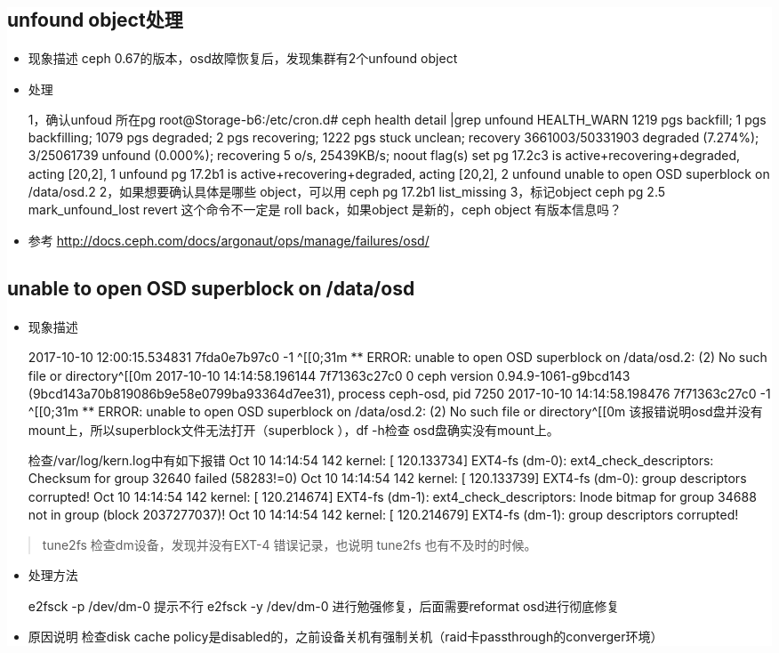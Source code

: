 ## unfound object处理
* 现象描述
  ceph 0.67的版本，osd故障恢复后，发现集群有2个unfound object

* 处理

    1，确认unfoud 所在pg
     root@Storage-b6:/etc/cron.d# ceph health detail |grep unfound
    HEALTH_WARN 1219 pgs backfill; 1 pgs backfilling; 1079 pgs degraded; 2 pgs recovering; 1222 pgs stuck unclean; recovery 3661003/50331903 degraded (7.274%); 3/25061739 unfound (0.000%);  recovering 5 o/s, 25439KB/s; noout flag(s) set
    pg 17.2c3 is active+recovering+degraded, acting [20,2], 1 unfound
    pg 17.2b1 is active+recovering+degraded, acting [20,2], 2 unfound
    unable to open OSD superblock on /data/osd.2
    2，如果想要确认具体是哪些 object，可以用
    ceph pg 17.2b1 list_missing
    3，标记object
    ceph pg 2.5 mark_unfound_lost revert
    这个命令不一定是 roll back，如果object 是新的，ceph object 有版本信息吗？

* 参考
  http://docs.ceph.com/docs/argonaut/ops/manage/failures/osd/



## unable to open OSD superblock on /data/osd
* 现象描述

    2017-10-10 12:00:15.534831 7fda0e7b97c0 -1 ^[[0;31m ** ERROR: unable to open OSD superblock on /data/osd.2: (2) No such file or directory^[[0m
    2017-10-10 14:14:58.196144 7f71363c27c0  0 ceph version 0.94.9-1061-g9bcd143 (9bcd143a70b819086b9e58e0799ba93364d7ee31), process ceph-osd, pid 7250
    2017-10-10 14:14:58.198476 7f71363c27c0 -1 ^[[0;31m ** ERROR: unable to open OSD superblock on /data/osd.2: (2) No such file or directory^[[0m
    该报错说明osd盘并没有mount上，所以superblock文件无法打开（superblock ），df -h检查 osd盘确实没有mount上。

    检查/var/log/kern.log中有如下报错
    Oct 10 14:14:54 142 kernel: [  120.133734] EXT4-fs (dm-0): ext4_check_descriptors: Checksum for group 32640 failed (58283!=0)
    Oct 10 14:14:54 142 kernel: [  120.133739] EXT4-fs (dm-0): group descriptors corrupted!
    Oct 10 14:14:54 142 kernel: [  120.214674] EXT4-fs (dm-1): ext4_check_descriptors: Inode bitmap for group 34688 not in group (block 2037277037)!
    Oct 10 14:14:54 142 kernel: [  120.214679] EXT4-fs (dm-1): group descriptors corrupted!

> tune2fs 检查dm设备，发现并没有EXT-4 错误记录，也说明 tune2fs 也有不及时的时候。

* 处理方法

    e2fsck -p /dev/dm-0 提示不行
    e2fsck -y /dev/dm-0 进行勉强修复，后面需要reformat osd进行彻底修复


* 原因说明
  检查disk cache policy是disabled的，之前设备关机有强制关机（raid卡passthrough的converger环境）
